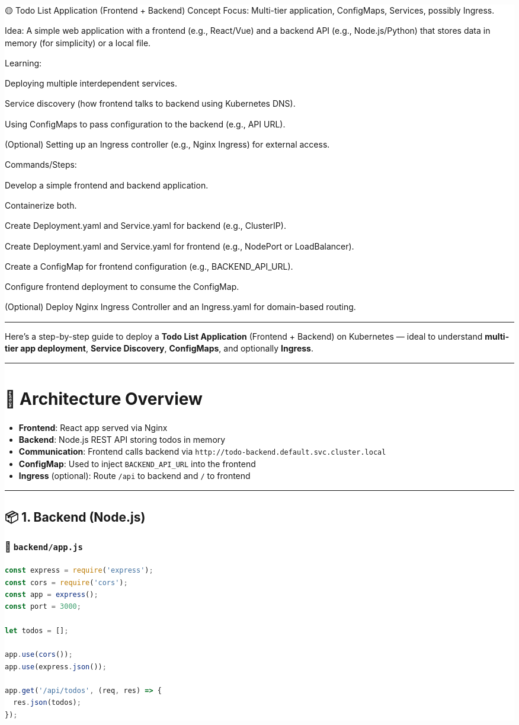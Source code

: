 🟡 Todo List Application (Frontend + Backend)
Concept Focus: Multi-tier application, ConfigMaps, Services, possibly Ingress.

Idea: A simple web application with a frontend (e.g., React/Vue) and a backend API (e.g., Node.js/Python) that stores data in memory (for simplicity) or a local file.

Learning:

Deploying multiple interdependent services.

Service discovery (how frontend talks to backend using Kubernetes DNS).

Using ConfigMaps to pass configuration to the backend (e.g., API URL).

(Optional) Setting up an Ingress controller (e.g., Nginx Ingress) for external access.

Commands/Steps:

Develop a simple frontend and backend application.

Containerize both.

Create Deployment.yaml and Service.yaml for backend (e.g., ClusterIP).

Create Deployment.yaml and Service.yaml for frontend (e.g., NodePort or LoadBalancer).

Create a ConfigMap for frontend configuration (e.g., BACKEND_API_URL).

Configure frontend deployment to consume the ConfigMap.

(Optional) Deploy Nginx Ingress Controller and an Ingress.yaml for domain-based routing.


--------------------------------------------



Here’s a step-by-step guide to deploy a **Todo List Application** (Frontend + Backend) on Kubernetes — ideal to understand **multi-tier app deployment**, **Service Discovery**, **ConfigMaps**, and optionally **Ingress**.

---

# 🧩 Architecture Overview

* **Frontend**: React app served via Nginx
* **Backend**: Node.js REST API storing todos in memory
* **Communication**: Frontend calls backend via `http://todo-backend.default.svc.cluster.local`
* **ConfigMap**: Used to inject `BACKEND_API_URL` into the frontend
* **Ingress** (optional): Route `/api` to backend and `/` to frontend

---

## 📦 1. Backend (Node.js)

### 📁 `backend/app.js`

```js
const express = require('express');
const cors = require('cors');
const app = express();
const port = 3000;

let todos = [];

app.use(cors());
app.use(express.json());

app.get('/api/todos', (req, res) => {
  res.json(todos);
});
```